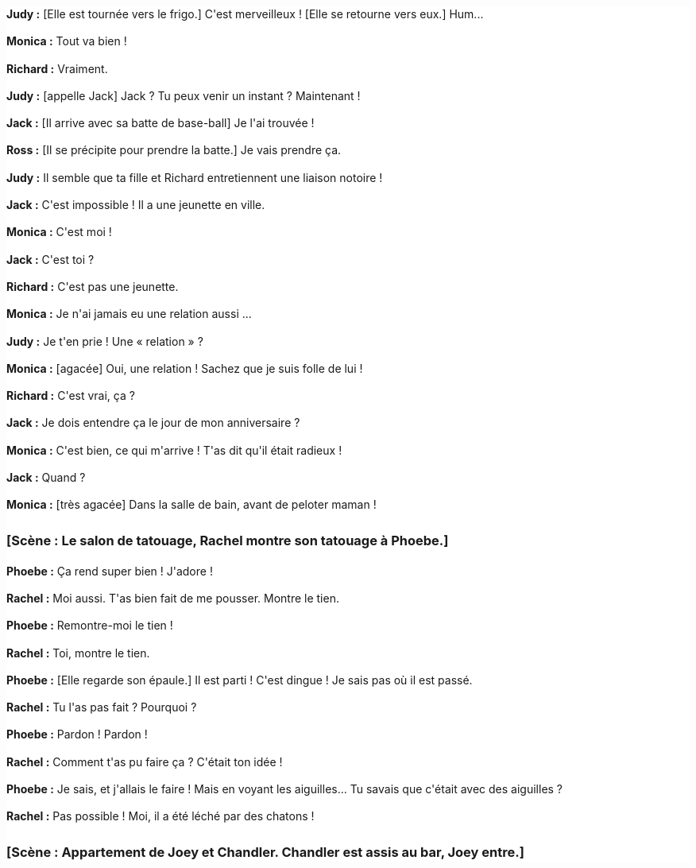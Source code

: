 **Judy :** [Elle est tournée vers le frigo.] C'est merveilleux ! [Elle se retourne vers eux.] Hum...

**Monica :** Tout va bien !

**Richard :** Vraiment.

**Judy :** [appelle Jack] Jack ? Tu peux venir un instant ? Maintenant !

**Jack :** [Il arrive avec sa batte de base-ball] Je l'ai trouvée !

**Ross :** [Il se précipite pour prendre la batte.] Je vais prendre ça.

**Judy :** Il semble que ta fille et Richard entretiennent une liaison notoire !

**Jack :** C'est impossible ! Il a une jeunette en ville.

**Monica :** C'est moi !

**Jack :** C'est toi ?

**Richard :** C'est pas une jeunette.

**Monica :** Je n'ai jamais eu une relation aussi ...

**Judy :** Je t'en prie ! Une « relation » ?

**Monica :** [agacée] Oui, une relation ! Sachez que je suis folle de lui !

**Richard :** C'est vrai, ça ?

**Jack :** Je dois entendre ça le jour de mon anniversaire ?

**Monica :** C'est bien, ce qui m'arrive ! T'as dit qu'il était radieux !

**Jack :** Quand ?

**Monica :** [très agacée] Dans la salle de bain, avant de peloter maman !

### [Scène : Le salon de tatouage, Rachel montre son tatouage à Phoebe.]

**Phoebe :** Ça rend super bien ! J'adore !

**Rachel :** Moi aussi. T'as bien fait de me pousser. Montre le tien.

**Phoebe :** Remontre-moi le tien !

**Rachel :** Toi, montre le tien.

**Phoebe :** [Elle regarde son épaule.] Il est parti ! C'est dingue ! Je sais pas où il est passé.

**Rachel :** Tu l'as pas fait ? Pourquoi ?

**Phoebe :** Pardon ! Pardon !

**Rachel :** Comment t'as pu faire ça ? C'était ton idée !

**Phoebe :** Je sais, et j'allais le faire ! Mais en voyant les aiguilles... Tu savais que c'était avec des aiguilles ?

**Rachel :** Pas possible ! Moi, il a été léché par des chatons !

### [Scène : Appartement de Joey et Chandler. Chandler est assis au bar, Joey entre.]
